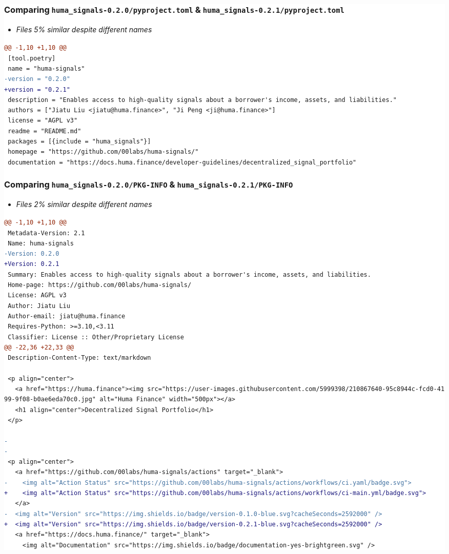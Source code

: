 ### Comparing `huma_signals-0.2.0/pyproject.toml` & `huma_signals-0.2.1/pyproject.toml`

 * *Files 5% similar despite different names*

```diff
@@ -1,10 +1,10 @@
 [tool.poetry]
 name = "huma-signals"
-version = "0.2.0"
+version = "0.2.1"
 description = "Enables access to high-quality signals about a borrower's income, assets, and liabilities."
 authors = ["Jiatu Liu <jiatu@huma.finance>", "Ji Peng <ji@huma.finance>"]
 license = "AGPL v3"
 readme = "README.md"
 packages = [{include = "huma_signals"}]
 homepage = "https://github.com/00labs/huma-signals/"
 documentation = "https://docs.huma.finance/developer-guidelines/decentralized_signal_portfolio"
```

### Comparing `huma_signals-0.2.0/PKG-INFO` & `huma_signals-0.2.1/PKG-INFO`

 * *Files 2% similar despite different names*

```diff
@@ -1,10 +1,10 @@
 Metadata-Version: 2.1
 Name: huma-signals
-Version: 0.2.0
+Version: 0.2.1
 Summary: Enables access to high-quality signals about a borrower's income, assets, and liabilities.
 Home-page: https://github.com/00labs/huma-signals/
 License: AGPL v3
 Author: Jiatu Liu
 Author-email: jiatu@huma.finance
 Requires-Python: >=3.10,<3.11
 Classifier: License :: Other/Proprietary License
@@ -22,36 +22,33 @@
 Description-Content-Type: text/markdown
 
 <p align="center">
   <a href="https://huma.finance"><img src="https://user-images.githubusercontent.com/5999398/210867640-95c8944c-fcd0-4199-9f08-b0ae6eda70c0.jpg" alt="Huma Finance" width="500px"></a>
   <h1 align="center">Decentralized Signal Portfolio</h1>
 </p>
 
-
-
 <p align="center">
   <a href="https://github.com/00labs/huma-signals/actions" target="_blank">
-    <img alt="Action Status" src="https://github.com/00labs/huma-signals/actions/workflows/ci.yaml/badge.svg">
+    <img alt="Action Status" src="https://github.com/00labs/huma-signals/actions/workflows/ci-main.yml/badge.svg">
   </a>
-  <img alt="Version" src="https://img.shields.io/badge/version-0.1.0-blue.svg?cacheSeconds=2592000" />
+  <img alt="Version" src="https://img.shields.io/badge/version-0.2.1-blue.svg?cacheSeconds=2592000" />
   <a href="https://docs.huma.finance/" target="_blank">
     <img alt="Documentation" src="https://img.shields.io/badge/documentation-yes-brightgreen.svg" />
```